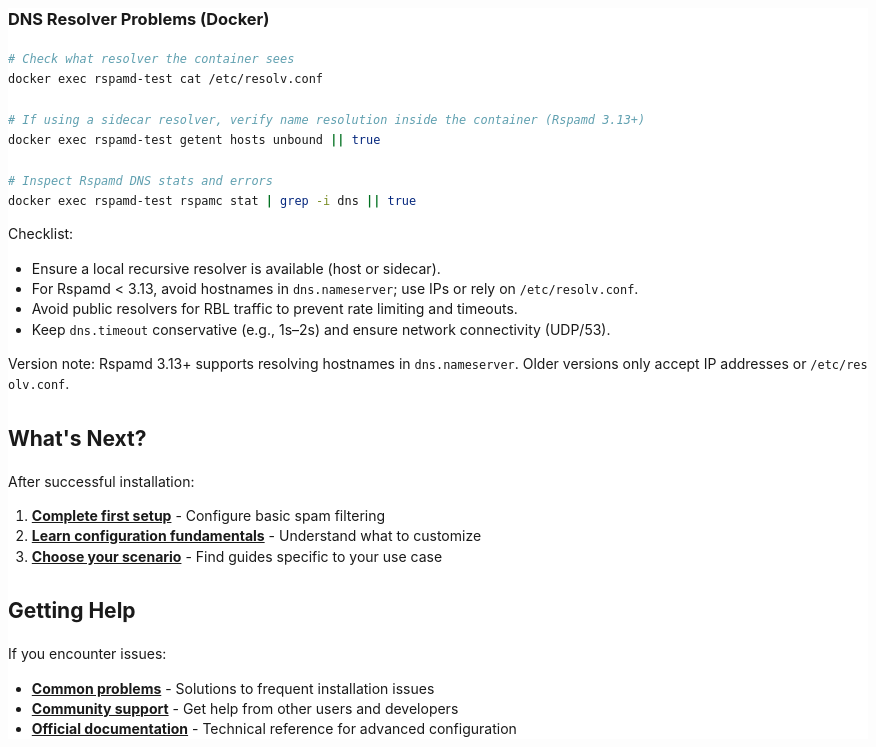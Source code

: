 ### DNS Resolver Problems (Docker)
```bash
# Check what resolver the container sees
docker exec rspamd-test cat /etc/resolv.conf

# If using a sidecar resolver, verify name resolution inside the container (Rspamd 3.13+)
docker exec rspamd-test getent hosts unbound || true

# Inspect Rspamd DNS stats and errors
docker exec rspamd-test rspamc stat | grep -i dns || true
```

Checklist:
- Ensure a local recursive resolver is available (host or sidecar).
- For Rspamd < 3.13, avoid hostnames in `dns.nameserver`; use IPs or rely on `/etc/resolv.conf`.
- Avoid public resolvers for RBL traffic to prevent rate limiting and timeouts.
- Keep `dns.timeout` conservative (e.g., 1s–2s) and ensure network connectivity (UDP/53).

Version note: Rspamd 3.13+ supports resolving hostnames in `dns.nameserver`. Older versions only accept IP addresses or `/etc/resolv.conf`.

## What's Next?

After successful installation:

1. **[Complete first setup](/getting-started/first-setup)** - Configure basic spam filtering
2. **[Learn configuration fundamentals](/configuration/fundamentals)** - Understand what to customize
3. **[Choose your scenario](/scenarios/)** - Find guides specific to your use case

## Getting Help

If you encounter issues:

- **[Common problems](/troubleshooting/common-problems)** - Solutions to frequent installation issues
- **[Community support](/support)** - Get help from other users and developers
- **[Official documentation](/configuration/)** - Technical reference for advanced configuration